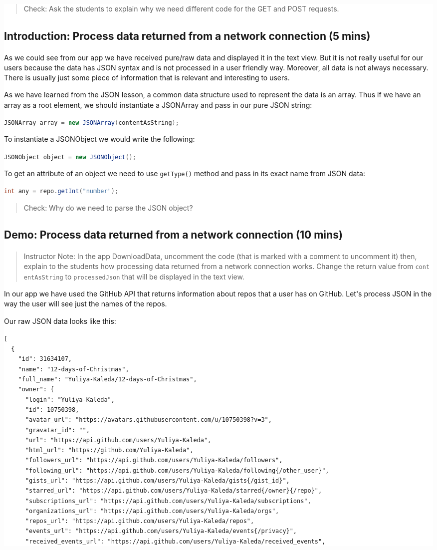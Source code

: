 
> Check: Ask the students to explain why we need different code for the GET and POST requests.

## Introduction: Process data returned from a network connection (5 mins)  

As we could see from our app we have received pure/raw data and displayed it in the text view. But it is not really useful for our users because the data has JSON syntax and is not processed in a user friendly way. Moreover, all data is not always necessary. There is usually just some piece of information that is relevant and interesting to users.

As we have learned from the JSON lesson, a common data structure used to represent the data is an array. Thus if we have an array as a root element, we should instantiate a JSONArray and pass in our pure JSON string:  


```java
JSONArray array = new JSONArray(contentAsString);  
```  

To instantiate a JSONObject we would write the following:  

```java
JSONObject object = new JSONObject();
```  

To get an attribute of an object we need to use ```getType()``` method and pass in its exact name from JSON data:  

```java
int any = repo.getInt("number");
```

> Check: Why do we need to parse the JSON object?

## Demo: Process data returned from a network connection (10 mins)  

> Instructor Note: In the app DownloadData, uncomment the code (that is marked with a comment to uncomment it) then, explain to the students how processing data returned from a network connection works. Change the return value from `contentAsString` to `processedJson` that will be displayed in the text view.

In our app we have used the GitHub API that returns information about repos that a user has on GitHub. Let's process JSON in the way the user will see just the names of the repos.

Our raw JSON data looks like this:

```
[
  {
    "id": 31634107,
    "name": "12-days-of-Christmas",
    "full_name": "Yuliya-Kaleda/12-days-of-Christmas",
    "owner": {
      "login": "Yuliya-Kaleda",
      "id": 10750398,
      "avatar_url": "https://avatars.githubusercontent.com/u/10750398?v=3",
      "gravatar_id": "",
      "url": "https://api.github.com/users/Yuliya-Kaleda",
      "html_url": "https://github.com/Yuliya-Kaleda",
      "followers_url": "https://api.github.com/users/Yuliya-Kaleda/followers",
      "following_url": "https://api.github.com/users/Yuliya-Kaleda/following{/other_user}",
      "gists_url": "https://api.github.com/users/Yuliya-Kaleda/gists{/gist_id}",
      "starred_url": "https://api.github.com/users/Yuliya-Kaleda/starred{/owner}{/repo}",
      "subscriptions_url": "https://api.github.com/users/Yuliya-Kaleda/subscriptions",
      "organizations_url": "https://api.github.com/users/Yuliya-Kaleda/orgs",
      "repos_url": "https://api.github.com/users/Yuliya-Kaleda/repos",
      "events_url": "https://api.github.com/users/Yuliya-Kaleda/events{/privacy}",
      "received_events_url": "https://api.github.com/users/Yuliya-Kaleda/received_events",
```